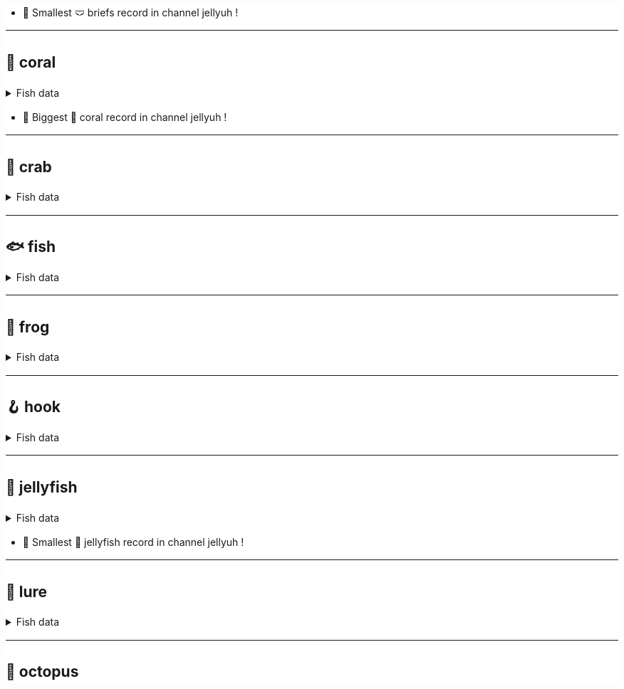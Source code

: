 
*  🥇 Smallest 🩲 briefs record in channel jellyuh !

---------------

## 🪸 coral

<details><summary>Fish data</summary></details>


*  🥇 Biggest 🪸 coral record in channel jellyuh !

---------------

## 🦀 crab

<details><summary>Fish data</summary></details>

---------------

## 🐟 fish

<details><summary>Fish data</summary></details>

---------------

## 🐸 frog

<details><summary>Fish data</summary></details>

---------------

## 🪝 hook

<details><summary>Fish data</summary></details>

---------------

## 🪼 jellyfish

<details><summary>Fish data</summary></details>


*  🥇 Smallest 🪼 jellyfish record in channel jellyuh !

---------------

## 🎏 lure

<details><summary>Fish data</summary></details>

---------------

## 🐙 octopus
